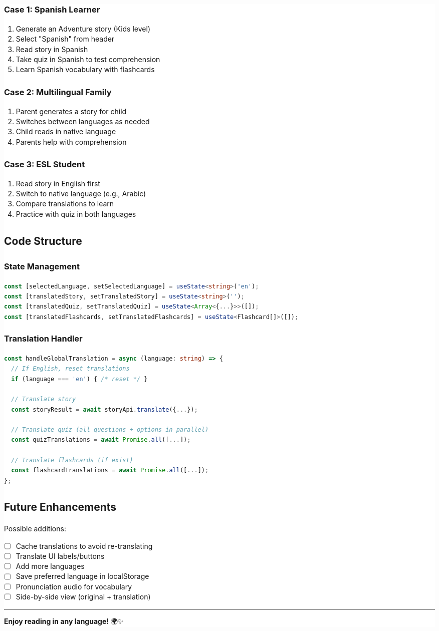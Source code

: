 ### Case 1: Spanish Learner
1. Generate an Adventure story (Kids level)
2. Select "Spanish" from header
3. Read story in Spanish
4. Take quiz in Spanish to test comprehension
5. Learn Spanish vocabulary with flashcards

### Case 2: Multilingual Family
1. Parent generates a story for child
2. Switches between languages as needed
3. Child reads in native language
4. Parents help with comprehension

### Case 3: ESL Student
1. Read story in English first
2. Switch to native language (e.g., Arabic)
3. Compare translations to learn
4. Practice with quiz in both languages

## Code Structure

### State Management
```typescript
const [selectedLanguage, setSelectedLanguage] = useState<string>('en');
const [translatedStory, setTranslatedStory] = useState<string>('');
const [translatedQuiz, setTranslatedQuiz] = useState<Array<{...}>>([]);
const [translatedFlashcards, setTranslatedFlashcards] = useState<Flashcard[]>([]);
```

### Translation Handler
```typescript
const handleGlobalTranslation = async (language: string) => {
  // If English, reset translations
  if (language === 'en') { /* reset */ }
  
  // Translate story
  const storyResult = await storyApi.translate({...});
  
  // Translate quiz (all questions + options in parallel)
  const quizTranslations = await Promise.all([...]);
  
  // Translate flashcards (if exist)
  const flashcardTranslations = await Promise.all([...]);
};
```

## Future Enhancements

Possible additions:
- [ ] Cache translations to avoid re-translating
- [ ] Translate UI labels/buttons
- [ ] Add more languages
- [ ] Save preferred language in localStorage
- [ ] Pronunciation audio for vocabulary
- [ ] Side-by-side view (original + translation)

---

**Enjoy reading in any language!** 🌍✨
